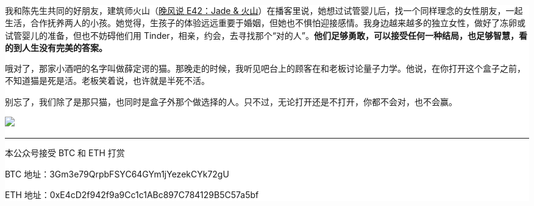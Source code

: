 我和陈先生共同的好朋友，建筑师火山（[晚风说 E42：Jade & 火山](https://mp.weixin.qq.com/s?__biz=MzA5Nzk4MDMxMg==&mid=2247485585&idx=1&sn=58d0372ba3270d966be57ac96e8a39ba&chksm=9099d266a7ee5b7025890e9284f98813ba4290641e78af989ecfe5bc064a85b379de134bd12b&scene=21&token=240832242&lang=zh_CN#wechat_redirect)）在播客里说，她想过试管婴儿后，找一个同样理念的女性朋友，一起生活，合作抚养两人的小孩。她觉得，生孩子的体验远远重要于婚姻，但她也不惧怕迎接感情。我身边越来越多的独立女性，做好了冻卵或试管婴儿的准备，但也不妨碍他们用 Tinder，相亲，约会，去寻找那个“对的人”。**他们足够勇敢，可以接受任何一种结局，也足够智慧，看的到人生没有完美的答案。**

哦对了，那家小酒吧的名字叫做薛定谔的猫。那晚走的时候，我听见吧台上的顾客在和老板讨论量子力学。他说，在你打开这个盒子之前，不知道猫是死是活。老板笑着说，也许就是半死不活。

别忘了，我们除了是那只猫，也同时是盒子外那个做选择的人。只不过，无论打开还是不打开，你都不会对，也不会赢。

![](https://cosmosrepair-1257028016.cos.ap-beijing.myqcloud.com/131586411732_.pic_hd.jpg)

- - - - - 

本公众号接受 BTC 和 ETH 打赏

BTC 地址：3Gm3e79QrpbFSYC64GYm1jYezekCYk72gU

ETH 地址：0xE4cD2f942f9a9Cc1c1ABc897C784129B5C57a5bf
